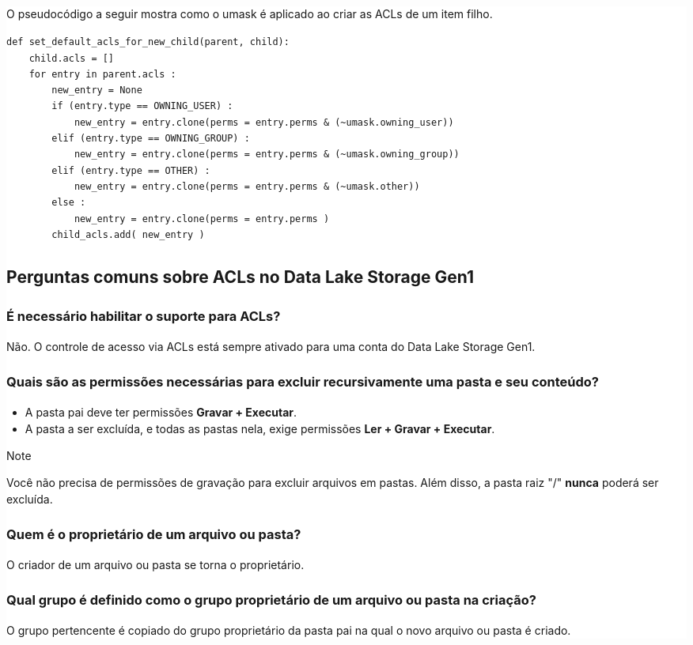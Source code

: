 O pseudocódigo a seguir mostra como o umask é aplicado ao criar as ACLs de um item filho.

```
def set_default_acls_for_new_child(parent, child):
    child.acls = []
    for entry in parent.acls :
        new_entry = None
        if (entry.type == OWNING_USER) :
            new_entry = entry.clone(perms = entry.perms & (~umask.owning_user))
        elif (entry.type == OWNING_GROUP) :
            new_entry = entry.clone(perms = entry.perms & (~umask.owning_group))
        elif (entry.type == OTHER) :
            new_entry = entry.clone(perms = entry.perms & (~umask.other))
        else :
            new_entry = entry.clone(perms = entry.perms )
        child_acls.add( new_entry )
```

## <a name="common-questions-about-acls-in-data-lake-storage-gen1"></a>Perguntas comuns sobre ACLs no Data Lake Storage Gen1

### <a name="do-i-have-to-enable-support-for-acls"></a>É necessário habilitar o suporte para ACLs?

 Não. O controle de acesso via ACLs está sempre ativado para uma conta do Data Lake Storage Gen1.

### <a name="which-permissions-are-required-to-recursively-delete-a-folder-and-its-contents"></a>Quais são as permissões necessárias para excluir recursivamente uma pasta e seu conteúdo?

* A pasta pai deve ter permissões **Gravar + Executar**.
* A pasta a ser excluída, e todas as pastas nela, exige permissões **Ler + Gravar + Executar**.

> [!NOTE]
> Você não precisa de permissões de gravação para excluir arquivos em pastas. Além disso, a pasta raiz "/" **nunca** poderá ser excluída.
>
>

### <a name="who-is-the-owner-of-a-file-or-folder"></a>Quem é o proprietário de um arquivo ou pasta?

O criador de um arquivo ou pasta se torna o proprietário.

### <a name="which-group-is-set-as-the-owning-group-of-a-file-or-folder-at-creation"></a>Qual grupo é definido como o grupo proprietário de um arquivo ou pasta na criação?

O grupo pertencente é copiado do grupo proprietário da pasta pai na qual o novo arquivo ou pasta é criado.
